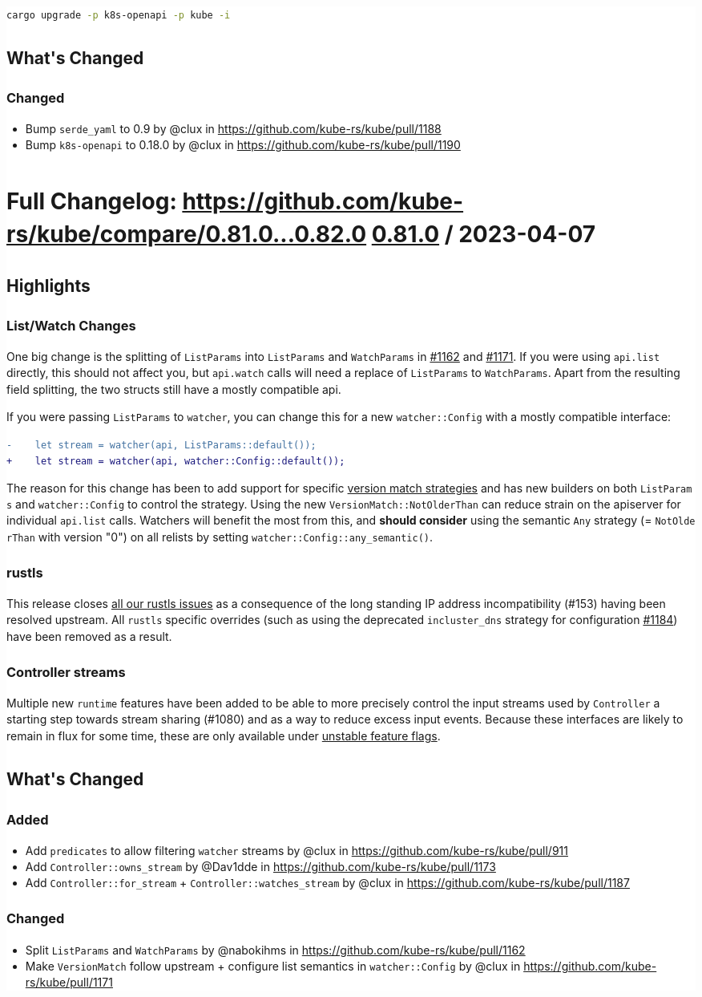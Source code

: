 ```sh
cargo upgrade -p k8s-openapi -p kube -i
```

## What's Changed
### Changed
* Bump `serde_yaml` to 0.9 by @clux in https://github.com/kube-rs/kube/pull/1188
* Bump `k8s-openapi` to 0.18.0 by @clux in https://github.com/kube-rs/kube/pull/1190


**Full Changelog**: https://github.com/kube-rs/kube/compare/0.81.0...0.82.0
[0.81.0](https://github.com/kube-rs/kube/releases/tag/0.81.0) / 2023-04-07
===================

## Highlights
### List/Watch Changes
One big change is the splitting of `ListParams` into `ListParams` and `WatchParams` in [#1162](https://github.com/kube-rs/kube/issues/1162) and [#1171](https://github.com/kube-rs/kube/issues/1171). If you were using `api.list` directly, this should not affect you, but `api.watch` calls will need a replace of `ListParams` to `WatchParams`. Apart from the resulting field splitting, the two structs still have a mostly compatible api.

If you were passing `ListParams` to `watcher`, you can change this for a new `watcher::Config` with a mostly compatible interface:

```diff
-    let stream = watcher(api, ListParams::default());
+    let stream = watcher(api, watcher::Config::default());
```

The reason for this change has been to add support for specific [version match strategies](https://kubernetes.io/docs/reference/using-api/api-concepts/#semantics-for-get-and-list) and has new builders on both `ListParams` and `watcher::Config` to control the strategy. Using the new `VersionMatch::NotOlderThan` can reduce strain on the apiserver for individual `api.list` calls. Watchers will benefit the most from this, and **should consider** using the semantic `Any` strategy (= `NotOlderThan` with version "0") on all relists by setting `watcher::Config::any_semantic()`.

### rustls
This release closes [all our rustls issues](https://github.com/kube-rs/kube/labels/rustls) as a consequence of the long standing IP address incompatibility (#153) having been resolved upstream. All `rustls` specific overrides (such as using the deprecated `incluster_dns` strategy for configuration [#1184](https://github.com/kube-rs/kube/issues/1184)) have been removed as a result.

### Controller streams
Multiple new `runtime` features have been added to be able to more precisely control the input streams used by `Controller` a starting step towards stream sharing (#1080) and as a way to reduce excess input events. Because these interfaces are likely to remain in flux for some time, these are only available under [unstable feature flags](https://github.com/kube-rs/kube/blob/main/kube-runtime/Cargo.toml#L17-L21).

## What's Changed
### Added
* Add `predicates` to allow filtering `watcher` streams by @clux in https://github.com/kube-rs/kube/pull/911
* Add `Controller::owns_stream` by @Dav1dde in https://github.com/kube-rs/kube/pull/1173
* Add `Controller::for_stream` + `Controller::watches_stream` by @clux in https://github.com/kube-rs/kube/pull/1187
### Changed
* Split `ListParams` and `WatchParams` by @nabokihms in https://github.com/kube-rs/kube/pull/1162
* Make `VersionMatch` follow upstream + configure list semantics in `watcher::Config` by @clux in https://github.com/kube-rs/kube/pull/1171